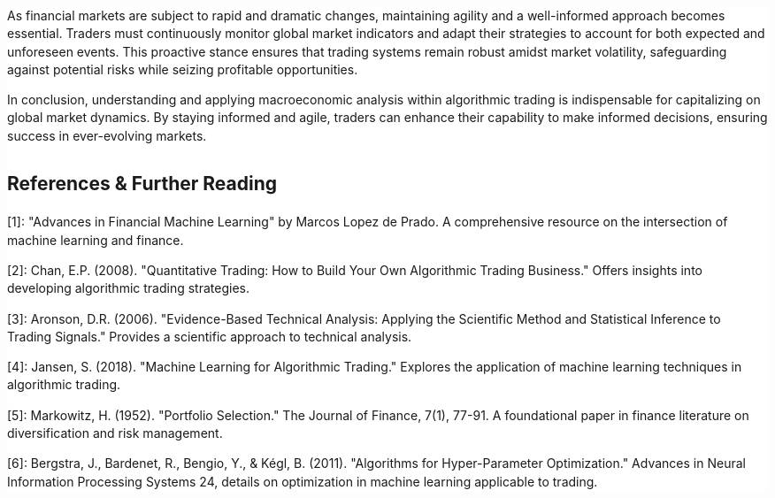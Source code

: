 As financial markets are subject to rapid and dramatic changes, maintaining agility and a well-informed approach becomes essential. Traders must continuously monitor global market indicators and adapt their strategies to account for both expected and unforeseen events. This proactive stance ensures that trading systems remain robust amidst market volatility, safeguarding against potential risks while seizing profitable opportunities.

In conclusion, understanding and applying macroeconomic analysis within algorithmic trading is indispensable for capitalizing on global market dynamics. By staying informed and agile, traders can enhance their capability to make informed decisions, ensuring success in ever-evolving markets.

## References & Further Reading

[1]: "Advances in Financial Machine Learning" by Marcos Lopez de Prado. A comprehensive resource on the intersection of machine learning and finance.

[2]: Chan, E.P. (2008). "Quantitative Trading: How to Build Your Own Algorithmic Trading Business." Offers insights into developing algorithmic trading strategies.

[3]: Aronson, D.R. (2006). "Evidence-Based Technical Analysis: Applying the Scientific Method and Statistical Inference to Trading Signals." Provides a scientific approach to technical analysis.

[4]: Jansen, S. (2018). "Machine Learning for Algorithmic Trading." Explores the application of machine learning techniques in algorithmic trading.

[5]: Markowitz, H. (1952). "Portfolio Selection." The Journal of Finance, 7(1), 77-91. A foundational paper in finance literature on diversification and risk management. 

[6]: Bergstra, J., Bardenet, R., Bengio, Y., & Kégl, B. (2011). "Algorithms for Hyper-Parameter Optimization." Advances in Neural Information Processing Systems 24, details on optimization in machine learning applicable to trading.